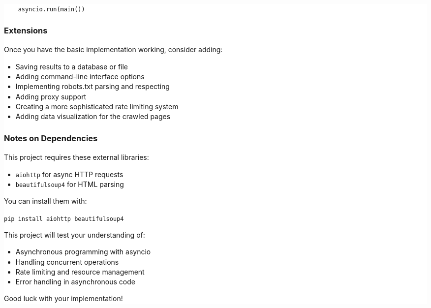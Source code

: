 ```python
    asyncio.run(main())
```

### Extensions

Once you have the basic implementation working, consider adding:
- Saving results to a database or file
- Adding command-line interface options
- Implementing robots.txt parsing and respecting
- Adding proxy support
- Creating a more sophisticated rate limiting system
- Adding data visualization for the crawled pages

### Notes on Dependencies

This project requires these external libraries:
- `aiohttp` for async HTTP requests
- `beautifulsoup4` for HTML parsing

You can install them with:
```
pip install aiohttp beautifulsoup4
```

This project will test your understanding of:
- Asynchronous programming with asyncio
- Handling concurrent operations
- Rate limiting and resource management
- Error handling in asynchronous code

Good luck with your implementation!
